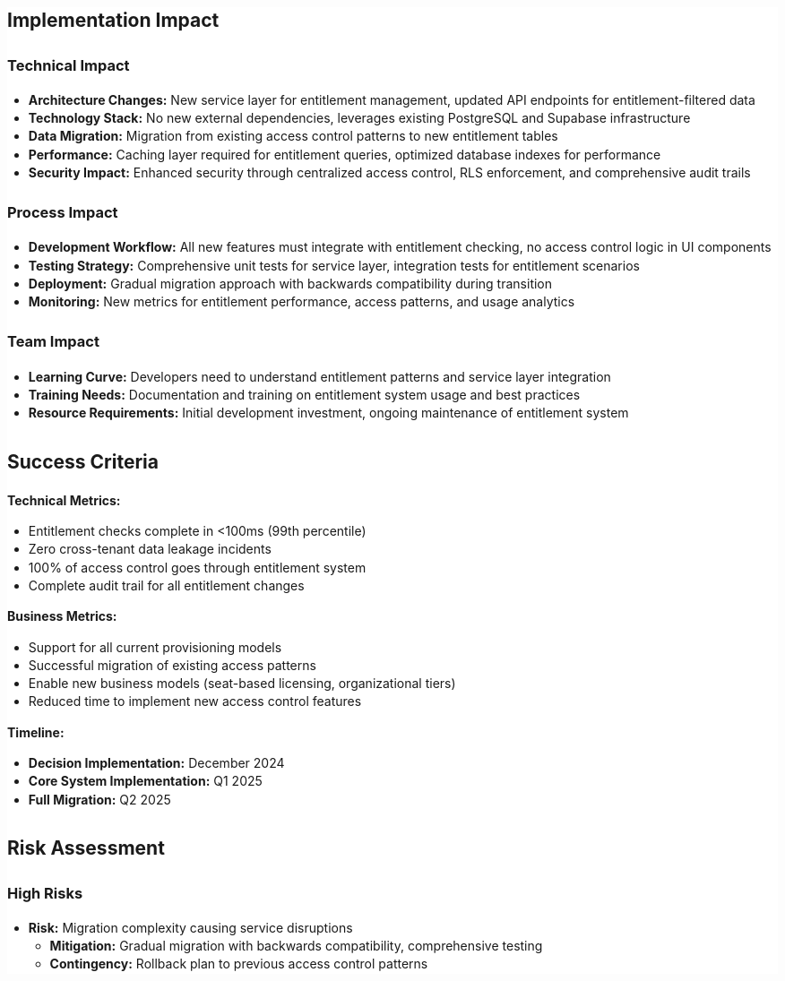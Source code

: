 ## Implementation Impact

### Technical Impact
- **Architecture Changes:** New service layer for entitlement management, updated API endpoints for entitlement-filtered data
- **Technology Stack:** No new external dependencies, leverages existing PostgreSQL and Supabase infrastructure
- **Data Migration:** Migration from existing access control patterns to new entitlement tables
- **Performance:** Caching layer required for entitlement queries, optimized database indexes for performance
- **Security Impact:** Enhanced security through centralized access control, RLS enforcement, and comprehensive audit trails

### Process Impact
- **Development Workflow:** All new features must integrate with entitlement checking, no access control logic in UI components
- **Testing Strategy:** Comprehensive unit tests for service layer, integration tests for entitlement scenarios
- **Deployment:** Gradual migration approach with backwards compatibility during transition
- **Monitoring:** New metrics for entitlement performance, access patterns, and usage analytics

### Team Impact
- **Learning Curve:** Developers need to understand entitlement patterns and service layer integration
- **Training Needs:** Documentation and training on entitlement system usage and best practices
- **Resource Requirements:** Initial development investment, ongoing maintenance of entitlement system

## Success Criteria

**Technical Metrics:**
- Entitlement checks complete in <100ms (99th percentile)
- Zero cross-tenant data leakage incidents
- 100% of access control goes through entitlement system
- Complete audit trail for all entitlement changes

**Business Metrics:**
- Support for all current provisioning models
- Successful migration of existing access patterns
- Enable new business models (seat-based licensing, organizational tiers)
- Reduced time to implement new access control features

**Timeline:**
- **Decision Implementation:** December 2024
- **Core System Implementation:** Q1 2025
- **Full Migration:** Q2 2025

## Risk Assessment

### High Risks
- **Risk:** Migration complexity causing service disruptions
  - **Mitigation:** Gradual migration with backwards compatibility, comprehensive testing
  - **Contingency:** Rollback plan to previous access control patterns
